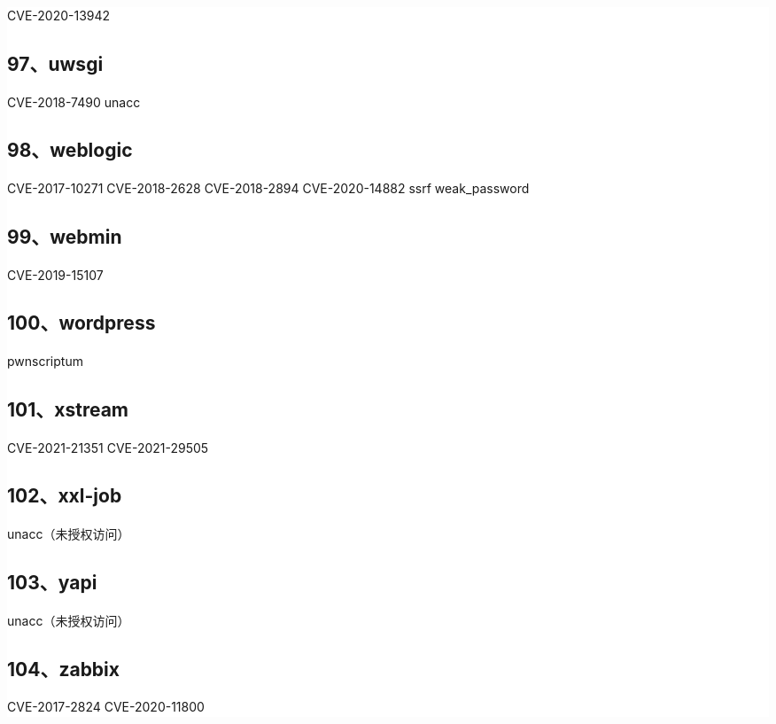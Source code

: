 >  
 CVE-2020-13942 


## 97、uwsgi

>  
 CVE-2018-7490 unacc 


## 98、weblogic

>  
 CVE-2017-10271 CVE-2018-2628 CVE-2018-2894 CVE-2020-14882 ssrf weak_password  


## 99、webmin

>  
 CVE-2019-15107 


## 100、wordpress

>  
 pwnscriptum 


## 101、xstream

>  
 CVE-2021-21351 CVE-2021-29505 


## 102、xxl-job

>  
 unacc（未授权访问） 


## 103、yapi

>  
 unacc（未授权访问） 


## 104、zabbix

>  
  CVE-2017-2824 CVE-2020-11800 

